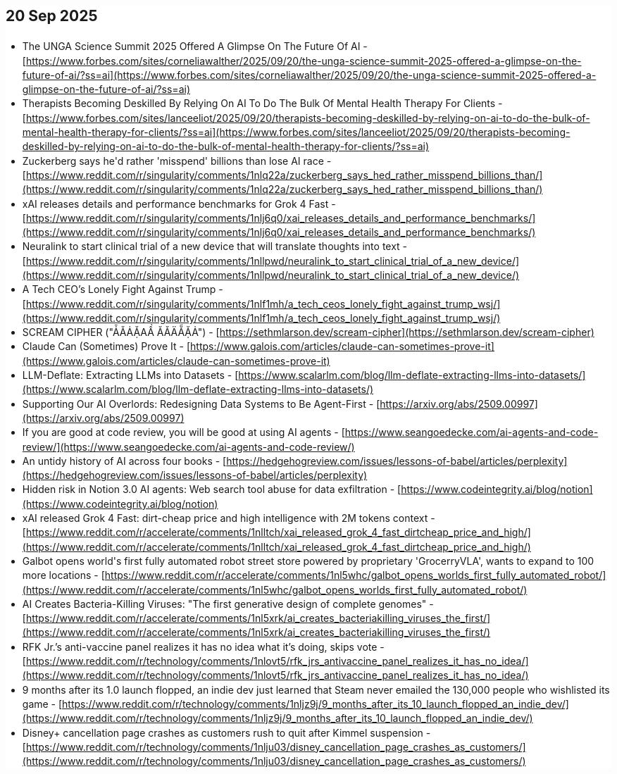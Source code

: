 ## 20 Sep 2025
* The UNGA Science Summit 2025 Offered A Glimpse On The Future Of AI - [https://www.forbes.com/sites/corneliawalther/2025/09/20/the-unga-science-summit-2025-offered-a-glimpse-on-the-future-of-ai/?ss=ai](https://www.forbes.com/sites/corneliawalther/2025/09/20/the-unga-science-summit-2025-offered-a-glimpse-on-the-future-of-ai/?ss=ai)
* Therapists Becoming Deskilled By Relying On AI To Do The Bulk Of Mental Health Therapy For Clients - [https://www.forbes.com/sites/lanceeliot/2025/09/20/therapists-becoming-deskilled-by-relying-on-ai-to-do-the-bulk-of-mental-health-therapy-for-clients/?ss=ai](https://www.forbes.com/sites/lanceeliot/2025/09/20/therapists-becoming-deskilled-by-relying-on-ai-to-do-the-bulk-of-mental-health-therapy-for-clients/?ss=ai)
* Zuckerberg says he'd rather 'misspend' billions than lose AI race - [https://www.reddit.com/r/singularity/comments/1nlq22a/zuckerberg_says_hed_rather_misspend_billions_than/](https://www.reddit.com/r/singularity/comments/1nlq22a/zuckerberg_says_hed_rather_misspend_billions_than/)
* xAI releases details and performance benchmarks for Grok 4 Fast - [https://www.reddit.com/r/singularity/comments/1nlj6q0/xai_releases_details_and_performance_benchmarks/](https://www.reddit.com/r/singularity/comments/1nlj6q0/xai_releases_details_and_performance_benchmarks/)
* Neuralink to start clinical trial of a new device that will translate thoughts into text - [https://www.reddit.com/r/singularity/comments/1nllpwd/neuralink_to_start_clinical_trial_of_a_new_device/](https://www.reddit.com/r/singularity/comments/1nllpwd/neuralink_to_start_clinical_trial_of_a_new_device/)
* A Tech CEO’s Lonely Fight Against Trump - [https://www.reddit.com/r/singularity/comments/1nlf1mh/a_tech_ceos_lonely_fight_against_trump_wsj/](https://www.reddit.com/r/singularity/comments/1nlf1mh/a_tech_ceos_lonely_fight_against_trump_wsj/)
* SCREAM CIPHER ("ǠĂȦẶAẦ ĂǍÄẴẶȦ") - [https://sethmlarson.dev/scream-cipher](https://sethmlarson.dev/scream-cipher)
* Claude Can (Sometimes) Prove It - [https://www.galois.com/articles/claude-can-sometimes-prove-it](https://www.galois.com/articles/claude-can-sometimes-prove-it)
* LLM-Deflate: Extracting LLMs into Datasets - [https://www.scalarlm.com/blog/llm-deflate-extracting-llms-into-datasets/](https://www.scalarlm.com/blog/llm-deflate-extracting-llms-into-datasets/)
* Supporting Our AI Overlords: Redesigning Data Systems to Be Agent-First - [https://arxiv.org/abs/2509.00997](https://arxiv.org/abs/2509.00997)
* If you are good at code review, you will be good at using AI agents - [https://www.seangoedecke.com/ai-agents-and-code-review/](https://www.seangoedecke.com/ai-agents-and-code-review/)
* An untidy history of AI across four books - [https://hedgehogreview.com/issues/lessons-of-babel/articles/perplexity](https://hedgehogreview.com/issues/lessons-of-babel/articles/perplexity)
* Hidden risk in Notion 3.0 AI agents: Web search tool abuse for data exfiltration - [https://www.codeintegrity.ai/blog/notion](https://www.codeintegrity.ai/blog/notion)
* xAI released Grok 4 Fast: dirt-cheap price and high intelligence with 2M tokens context - [https://www.reddit.com/r/accelerate/comments/1nlltch/xai_released_grok_4_fast_dirtcheap_price_and_high/](https://www.reddit.com/r/accelerate/comments/1nlltch/xai_released_grok_4_fast_dirtcheap_price_and_high/)
* Galbot opens world's first fully automated robot street store powered by proprietary 'GrocerryVLA', wants to expand to 100 more locations - [https://www.reddit.com/r/accelerate/comments/1nl5whc/galbot_opens_worlds_first_fully_automated_robot/](https://www.reddit.com/r/accelerate/comments/1nl5whc/galbot_opens_worlds_first_fully_automated_robot/)
* AI Creates Bacteria-Killing Viruses: "The first generative design of complete genomes" - [https://www.reddit.com/r/accelerate/comments/1nl5xrk/ai_creates_bacteriakilling_viruses_the_first/](https://www.reddit.com/r/accelerate/comments/1nl5xrk/ai_creates_bacteriakilling_viruses_the_first/)
* RFK Jr.’s anti-vaccine panel realizes it has no idea what it’s doing, skips vote - [https://www.reddit.com/r/technology/comments/1nlovt5/rfk_jrs_antivaccine_panel_realizes_it_has_no_idea/](https://www.reddit.com/r/technology/comments/1nlovt5/rfk_jrs_antivaccine_panel_realizes_it_has_no_idea/)
* 9 months after its 1.0 launch flopped, an indie dev just learned that Steam never emailed the 130,000 people who wishlisted its game - [https://www.reddit.com/r/technology/comments/1nljz9j/9_months_after_its_10_launch_flopped_an_indie_dev/](https://www.reddit.com/r/technology/comments/1nljz9j/9_months_after_its_10_launch_flopped_an_indie_dev/)
* Disney+ cancellation page crashes as customers rush to quit after Kimmel suspension - [https://www.reddit.com/r/technology/comments/1nlju03/disney_cancellation_page_crashes_as_customers/](https://www.reddit.com/r/technology/comments/1nlju03/disney_cancellation_page_crashes_as_customers/)
